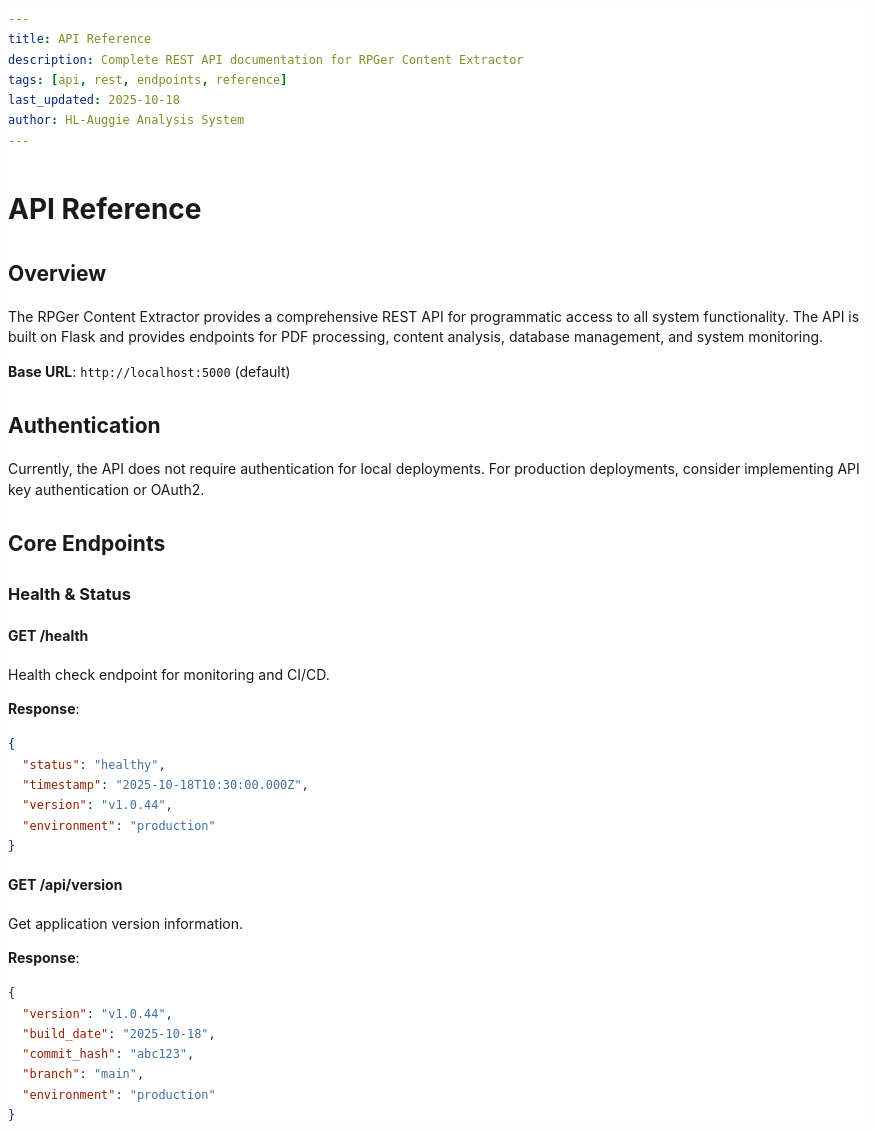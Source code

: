 ```yaml
---
title: API Reference
description: Complete REST API documentation for RPGer Content Extractor
tags: [api, rest, endpoints, reference]
last_updated: 2025-10-18
author: HL-Auggie Analysis System
---
```


# API Reference

## Overview

The RPGer Content Extractor provides a comprehensive REST API for programmatic access to all system functionality. The API is built on Flask and provides endpoints for PDF processing, content analysis, database management, and system monitoring.

**Base URL**: `http://localhost:5000` (default)

## Authentication

Currently, the API does not require authentication for local deployments. For production deployments, consider implementing API key authentication or OAuth2.

## Core Endpoints

### Health & Status

#### GET /health
Health check endpoint for monitoring and CI/CD.

**Response**:
```json
{
  "status": "healthy",
  "timestamp": "2025-10-18T10:30:00.000Z",
  "version": "v1.0.44",
  "environment": "production"
}
```

#### GET /api/version
Get application version information.

**Response**:
```json
{
  "version": "v1.0.44",
  "build_date": "2025-10-18",
  "commit_hash": "abc123",
  "branch": "main",
  "environment": "production"
}
```
